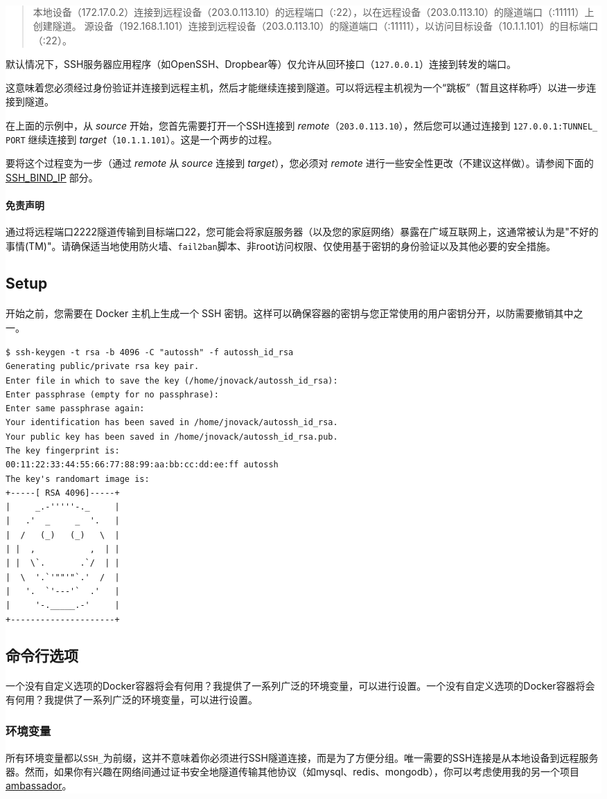 > 本地设备（172.17.0.2）连接到远程设备（203.0.113.10）的远程端口（:22），以在远程设备（203.0.113.10）的隧道端口（:11111）上创建隧道。
> 源设备（192.168.1.101）连接到远程设备（203.0.113.10）的隧道端口（:11111），以访问目标设备（10.1.1.101）的目标端口（:22）。

默认情况下，SSH服务器应用程序（如OpenSSH、Dropbear等）仅允许从回环接口（`127.0.0.1`）连接到转发的端口。

这意味着您必须经过身份验证并连接到远程主机，然后才能继续连接到隧道。可以将远程主机视为一个“跳板”（暂且这样称呼）以进一步连接到隧道。

在上面的示例中，从 *source* 开始，您首先需要打开一个SSH连接到 *remote*（`203.0.113.10`），然后您可以通过连接到 `127.0.0.1:TUNNEL_PORT` 继续连接到 *target*（`10.1.1.101`）。这是一个两步的过程。

要将这个过程变为一步（通过 *remote* 从 *source* 连接到 *target*），您必须对 *remote* 进行一些安全性更改（不建议这样做）。请参阅下面的 [SSH_BIND_IP](#SSH_BIND_IP) 部分。

#### 免责声明

通过将远程端口2222隧道传输到目标端口22，您可能会将家庭服务器（以及您的家庭网络）暴露在广域互联网上，这通常被认为是"不好的事情(TM)"。请确保适当地使用防火墙、`fail2ban`脚本、非root访问权限、仅使用基于密钥的身份验证以及其他必要的安全措施。

## Setup

开始之前，您需要在 Docker 主机上生成一个 SSH 密钥。这样可以确保容器的密钥与您正常使用的用户密钥分开，以防需要撤销其中之一。

```text
$ ssh-keygen -t rsa -b 4096 -C "autossh" -f autossh_id_rsa
Generating public/private rsa key pair.
Enter file in which to save the key (/home/jnovack/autossh_id_rsa):
Enter passphrase (empty for no passphrase):
Enter same passphrase again:
Your identification has been saved in /home/jnovack/autossh_id_rsa.
Your public key has been saved in /home/jnovack/autossh_id_rsa.pub.
The key fingerprint is:
00:11:22:33:44:55:66:77:88:99:aa:bb:cc:dd:ee:ff autossh
The key's randomart image is:
+-----[ RSA 4096]-----+
|     _.-'''''-._     |
|   .'  _     _  '.   |
|  /   (_)   (_)   \  |
| |  ,           ,  | |
| |  \`.       .`/  | |
|  \  '.`'""'"`.'  /  |
|   '.  `'---'`  .'   |
|     '-._____.-'     |
+---------------------+
```

## 命令行选项

一个没有自定义选项的Docker容器将会有何用？我提供了一系列广泛的环境变量，可以进行设置。一个没有自定义选项的Docker容器将会有何用？我提供了一系列广泛的环境变量，可以进行设置。

### 环境变量

所有环境变量都以`SSH_`为前缀，这并不意味着你必须进行SSH隧道连接，而是为了方便分组。唯一需要的SSH连接是从本地设备到远程服务器。然而，如果你有兴趣在网络间通过证书安全地隧道传输其他协议（如mysql、redis、mongodb），你可以考虑使用我的另一个项目[ambassador](https://hub.docker.com/r/jnovack/ambassador/)。
